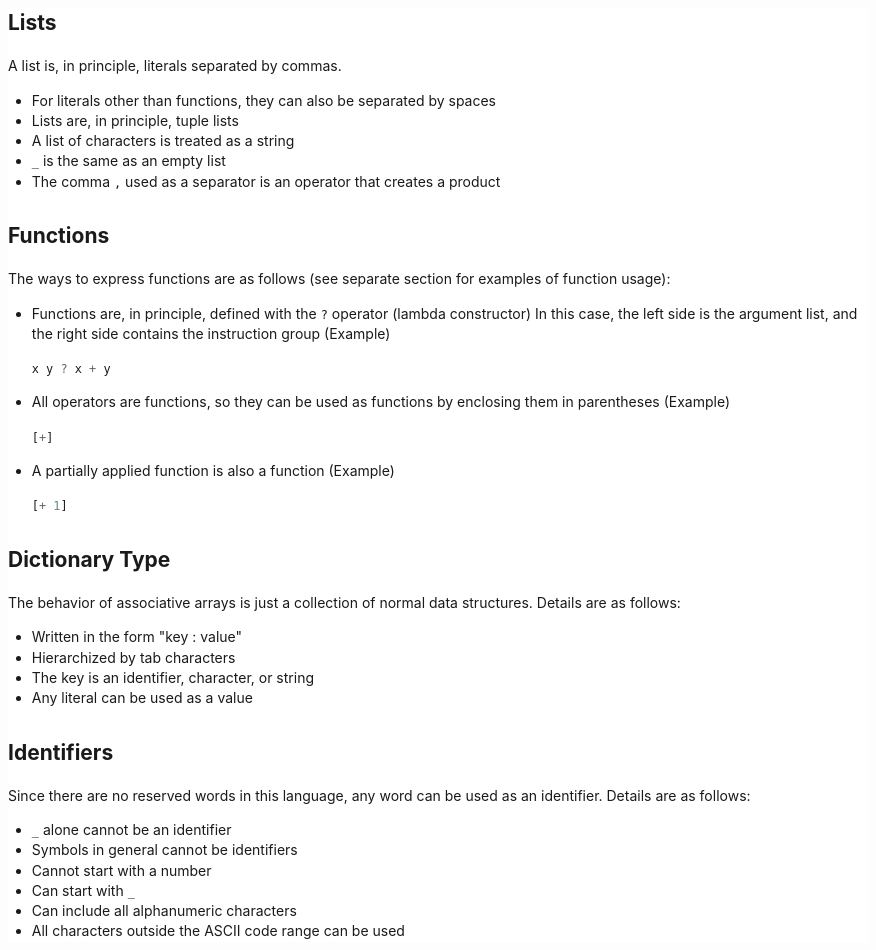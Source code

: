 ## Lists []({#lists})

A list is, in principle, literals separated by commas.

* For literals other than functions, they can also be separated by spaces
* Lists are, in principle, tuple lists
* A list of characters is treated as a string
* `_` is the same as an empty list
* The comma `,` used as a separator is an operator that creates a product

## Functions []({#functions})

The ways to express functions are as follows (see separate section for examples of function usage):

* Functions are, in principle, defined with the `?` operator (lambda constructor)
  In this case, the left side is the argument list, and the right side contains the instruction group
  (Example)
    ```javascript
    x y ? x + y
    ```
* All operators are functions, so they can be used as functions by enclosing them in parentheses
  (Example)
  ```javascript
  [+]
  ```
* A partially applied function is also a function
  (Example)
  ```javascript
  [+ 1]
  ```

## Dictionary Type []({#dictionary-type})

The behavior of associative arrays is just a collection of normal data structures. Details are as follows:

* Written in the form "key : value"
* Hierarchized by tab characters
* The key is an identifier, character, or string
* Any literal can be used as a value

## Identifiers []({#identifiers})

Since there are no reserved words in this language, any word can be used as an identifier. Details are as follows:

* `_` alone cannot be an identifier
* Symbols in general cannot be identifiers
* Cannot start with a number
* Can start with `_`
* Can include all alphanumeric characters
* All characters outside the ASCII code range can be used
